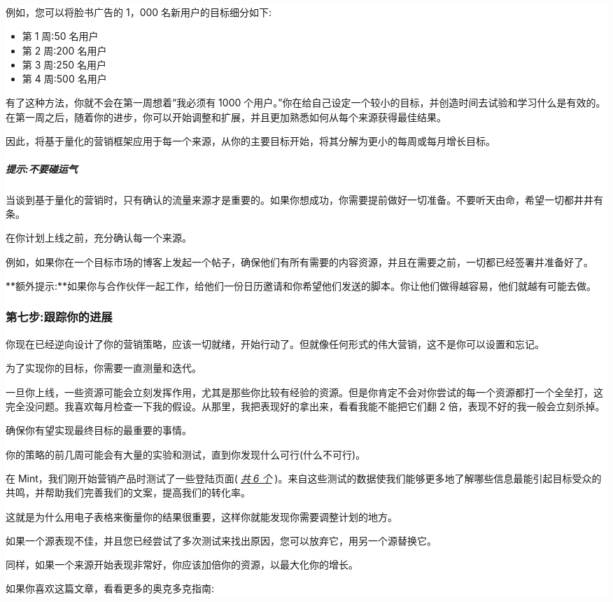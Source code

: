 例如，您可以将脸书广告的 1，000 名新用户的目标细分如下:

*   第 1 周:50 名用户
*   第 2 周:200 名用户
*   第 3 周:250 名用户
*   第 4 周:500 名用户

有了这种方法，你就不会在第一周想着“我必须有 1000 个用户。”你在给自己设定一个较小的目标，并创造时间去试验和学习什么是有效的。在第一周之后，随着你的进步，你可以开始调整和扩展，并且更加熟悉如何从每个来源获得最佳结果。

因此，将基于量化的营销框架应用于每一个来源，从你的主要目标开始，将其分解为更小的每周或每月增长目标。

##### 提示:不要碰运气

当谈到基于量化的营销时，只有确认的流量来源才是重要的。如果你想成功，你需要提前做好一切准备。不要听天由命，希望一切都井井有条。

在你计划上线之前，充分确认每一个来源。

例如，如果你在一个目标市场的博客上发起一个帖子，确保他们有所有需要的内容资源，并且在需要之前，一切都已经签署并准备好了。

**额外提示:**如果你与合作伙伴一起工作，给他们一份日历邀请和你希望他们发送的脚本。你让他们做得越容易，他们就越有可能去做。

### 第七步:跟踪你的进展

你现在已经逆向设计了你的营销策略，应该一切就绪，开始行动了。但就像任何形式的伟大营销，这不是你可以设置和忘记。

为了实现你的目标，你需要一直测量和迭代。

一旦你上线，一些资源可能会立刻发挥作用，尤其是那些你比较有经验的资源。但是你肯定不会对你尝试的每一个资源都打一个全垒打，这完全没问题。我喜欢每月检查一下我的假设。从那里，我把表现好的拿出来，看看我能不能把它们翻 2 倍，表现不好的我一般会立刻杀掉。

确保你有望实现最终目标的最重要的事情。

你的策略的前几周可能会有大量的实验和测试，直到你发现什么可行(什么不可行)。

在 Mint，我们刚开始营销产品时测试了一些登陆页面( [*共 6 个*](https://okdork.com/original-mint-com-landing-pages/) )。来自这些测试的数据使我们能够更多地了解哪些信息最能引起目标受众的共鸣，并帮助我们完善我们的文案，提高我们的转化率。

这就是为什么用电子表格来衡量你的结果很重要，这样你就能发现你需要调整计划的地方。

如果一个源表现不佳，并且您已经尝试了多次测试来找出原因，您可以放弃它，用另一个源替换它。

同样，如果一个来源开始表现非常好，你应该加倍你的资源，以最大化你的增长。

如果你喜欢这篇文章，看看更多的奥克多克指南: